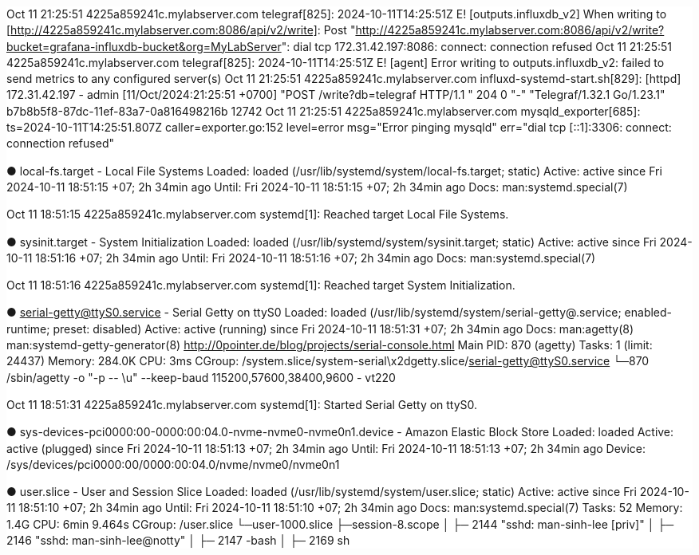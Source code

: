 Oct 11 21:25:51 4225a859241c.mylabserver.com telegraf[825]: 2024-10-11T14:25:51Z E! [outputs.influxdb_v2] When writing to [http://4225a859241c.mylabserver.com:8086/api/v2/write]: Post "http://4225a859241c.mylabserver.com:8086/api/v2/write?bucket=grafana-influxdb-bucket&org=MyLabServer": dial tcp 172.31.42.197:8086: connect: connection refused
Oct 11 21:25:51 4225a859241c.mylabserver.com telegraf[825]: 2024-10-11T14:25:51Z E! [agent] Error writing to outputs.influxdb_v2: failed to send metrics to any configured server(s)
Oct 11 21:25:51 4225a859241c.mylabserver.com influxd-systemd-start.sh[829]: [httpd] 172.31.42.197 - admin [11/Oct/2024:21:25:51 +0700] "POST /write?db=telegraf HTTP/1.1 " 204 0 "-" "Telegraf/1.32.1 Go/1.23.1" b7b8b5f8-87dc-11ef-83a7-0a816498216b 12742
Oct 11 21:25:51 4225a859241c.mylabserver.com mysqld_exporter[685]: ts=2024-10-11T14:25:51.807Z caller=exporter.go:152 level=error msg="Error pinging mysqld" err="dial tcp [::1]:3306: connect: connection refused"

● local-fs.target - Local File Systems
     Loaded: loaded (/usr/lib/systemd/system/local-fs.target; static)
     Active: active since Fri 2024-10-11 18:51:15 +07; 2h 34min ago
      Until: Fri 2024-10-11 18:51:15 +07; 2h 34min ago
       Docs: man:systemd.special(7)

Oct 11 18:51:15 4225a859241c.mylabserver.com systemd[1]: Reached target Local File Systems.

● sysinit.target - System Initialization
     Loaded: loaded (/usr/lib/systemd/system/sysinit.target; static)
     Active: active since Fri 2024-10-11 18:51:16 +07; 2h 34min ago
      Until: Fri 2024-10-11 18:51:16 +07; 2h 34min ago
       Docs: man:systemd.special(7)

Oct 11 18:51:16 4225a859241c.mylabserver.com systemd[1]: Reached target System Initialization.

● serial-getty@ttyS0.service - Serial Getty on ttyS0
     Loaded: loaded (/usr/lib/systemd/system/serial-getty@.service; enabled-runtime; preset: disabled)
     Active: active (running) since Fri 2024-10-11 18:51:31 +07; 2h 34min ago
       Docs: man:agetty(8)
             man:systemd-getty-generator(8)
             http://0pointer.de/blog/projects/serial-console.html
   Main PID: 870 (agetty)
      Tasks: 1 (limit: 24437)
     Memory: 284.0K
        CPU: 3ms
     CGroup: /system.slice/system-serial\x2dgetty.slice/serial-getty@ttyS0.service
             └─870 /sbin/agetty -o "-p -- \\u" --keep-baud 115200,57600,38400,9600 - vt220

Oct 11 18:51:31 4225a859241c.mylabserver.com systemd[1]: Started Serial Getty on ttyS0.

● sys-devices-pci0000:00-0000:00:04.0-nvme-nvme0-nvme0n1.device - Amazon Elastic Block Store
     Loaded: loaded
     Active: active (plugged) since Fri 2024-10-11 18:51:13 +07; 2h 34min ago
      Until: Fri 2024-10-11 18:51:13 +07; 2h 34min ago
     Device: /sys/devices/pci0000:00/0000:00:04.0/nvme/nvme0/nvme0n1

● user.slice - User and Session Slice
     Loaded: loaded (/usr/lib/systemd/system/user.slice; static)
     Active: active since Fri 2024-10-11 18:51:10 +07; 2h 34min ago
      Until: Fri 2024-10-11 18:51:10 +07; 2h 34min ago
       Docs: man:systemd.special(7)
      Tasks: 52
     Memory: 1.4G
        CPU: 6min 9.464s
     CGroup: /user.slice
             └─user-1000.slice
               ├─session-8.scope
               │ ├─ 2144 "sshd: man-sinh-lee [priv]"
               │ ├─ 2146 "sshd: man-sinh-lee@notty"
               │ ├─ 2147 -bash
               │ ├─ 2169 sh